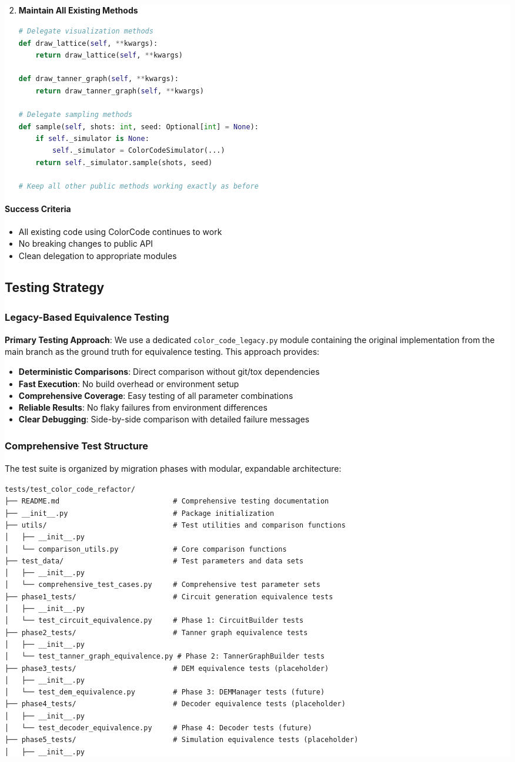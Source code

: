 2. **Maintain All Existing Methods**
   ```python
   # Delegate visualization methods
   def draw_lattice(self, **kwargs):
       return draw_lattice(self, **kwargs)
   
   def draw_tanner_graph(self, **kwargs):
       return draw_tanner_graph(self, **kwargs)
   
   # Delegate sampling methods
   def sample(self, shots: int, seed: Optional[int] = None):
       if self._simulator is None:
           self._simulator = ColorCodeSimulator(...)
       return self._simulator.sample(shots, seed)
   
   # Keep all other public methods working exactly as before
   ```

#### Success Criteria
- All existing code using ColorCode continues to work
- No breaking changes to public API
- Clean delegation to appropriate modules

## Testing Strategy

### Legacy-Based Equivalence Testing

**Primary Testing Approach**: We use a dedicated `color_code_legacy.py` module containing the original implementation from the main branch as the ground truth for equivalence testing. This approach provides:

- **Deterministic Comparisons**: Direct comparison without git/tox dependencies
- **Fast Execution**: No build overhead or environment setup
- **Comprehensive Coverage**: Easy testing of all parameter combinations  
- **Reliable Results**: No flaky failures from environment differences
- **Clear Debugging**: Side-by-side comparison with detailed failure messages

### Comprehensive Test Structure

The test suite is organized by migration phases with modular, expandable architecture:

```
tests/test_color_code_refactor/
├── README.md                           # Comprehensive testing documentation
├── __init__.py                         # Package initialization
├── utils/                              # Test utilities and comparison functions
│   ├── __init__.py
│   └── comparison_utils.py             # Core comparison functions
├── test_data/                          # Test parameters and data sets
│   ├── __init__.py
│   └── comprehensive_test_cases.py     # Comprehensive test parameter sets
├── phase1_tests/                       # Circuit generation equivalence tests
│   ├── __init__.py
│   └── test_circuit_equivalence.py     # Phase 1: CircuitBuilder tests
├── phase2_tests/                       # Tanner graph equivalence tests
│   ├── __init__.py
│   └── test_tanner_graph_equivalence.py # Phase 2: TannerGraphBuilder tests
├── phase3_tests/                       # DEM equivalence tests (placeholder)
│   ├── __init__.py
│   └── test_dem_equivalence.py         # Phase 3: DEMManager tests (future)
├── phase4_tests/                       # Decoder equivalence tests (placeholder)
│   ├── __init__.py
│   └── test_decoder_equivalence.py     # Phase 4: Decoder tests (future)
├── phase5_tests/                       # Simulation equivalence tests (placeholder)
│   ├── __init__.py
```